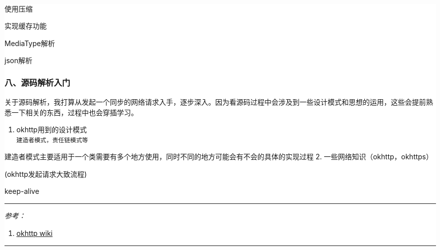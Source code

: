 使用压缩

实现缓存功能

MediaType解析

json解析

### 八、源码解析入门

关于源码解析，我打算从发起一个同步的网络请求入手，逐步深入。因为看源码过程中会涉及到一些设计模式和思想的运用，这些会提前熟悉一下相关的东西，过程中也会穿插学习。

1. okhttp用到的设计模式  
`建造者模式，责任链模式等`

建造者模式主要适用于一个类需要有多个地方使用，同时不同的地方可能会有不会的具体的实现过程
2. 一些网络知识（okhttp，okhttps）

(okhttp发起请求大致流程)

keep-alive

---
*参考：*

1. [okhttp wiki](https://github.com/square/okhttp/wiki/Recipes)

---